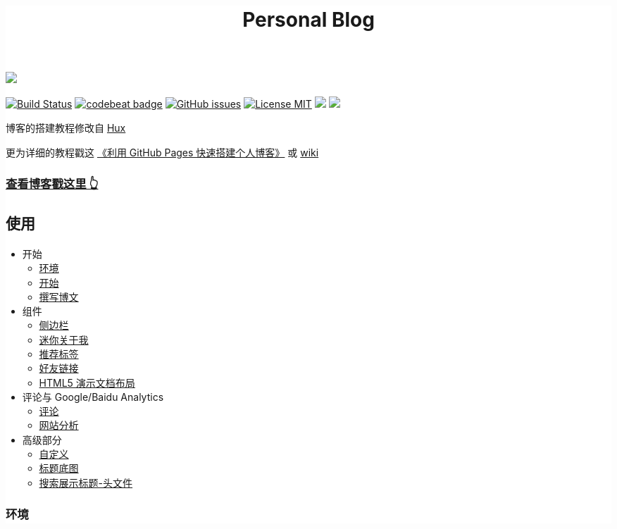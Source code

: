 
<div align="center"> <h1>Personal Blog</h1> </div><br>


![](https://raw.githubusercontent.com/qiubaiying/qiubaiying.github.io/master/img/readme-home.png)

[![Build Status](https://travis-ci.org/qiubaiying/qiubaiying.github.io.svg?branch=master)](https://travis-ci.org/qiubaiying/qiubaiying.github.io)
[![codebeat badge](https://codebeat.co/badges/5f031df3-f6c1-4ec0-911a-ff6617ca50b9)](https://codebeat.co/projects/github-com-qiubaiying-qiubaiying-github-io-master)
[![GitHub issues](https://img.shields.io/github/issues/qiubaiying/qiubaiying.github.io.svg?style=flat)](https://github.com/qiubaiying/qiubaiying.github.io/issues)
[![License MIT](https://img.shields.io/badge/license-MIT-blue.svg?style=flat)](https://github.com/home-assistant/home-assistant-iOS/blob/master/LICENSE)
[![](https://img.shields.io/github/stars/qiubaiying/qiubaiying.github.io.svg?style=social&label=Star)](https://github.com/qiubaiying/qiubaiying.github.io)
[![](https://img.shields.io/github/forks/qiubaiying/qiubaiying.github.io.svg?style=social&label=Fork)](https://github.com/qiubaiying/qiubaiying.github.io)


博客的搭建教程修改自 [Hux](https://github.com/Huxpro/huxpro.github.io) 
 
更为详细的教程戳这 [《利用 GitHub Pages 快速搭建个人博客》](http://www.jianshu.com/p/e68fba58f75c) 或 [wiki](https://github.com/qiubaiying/qiubaiying.github.io/wiki/%E5%8D%9A%E5%AE%A2%E6%90%AD%E5%BB%BA%E8%AF%A6%E7%BB%86%E6%95%99%E7%A8%8B)

>
### [查看博客戳这里 👆](http://qiubaiying.github.io)



## 使用

* 开始
	* [环境](#环境)
	* [开始](#开始)
	* [撰写博文](#撰写博文)
* 组件
	* [侧边栏](#侧边栏)
	* [迷你关于我](#mini-about-me)
	* [推荐标签](#featured-tags)
	* [好友链接](#friends)
	* [HTML5 演示文档布局](#keynote-layout)
* 评论与 Google/Baidu Analytics
	* [评论](#comment)
	* [网站分析](#analytics) 
* 高级部分
	* [自定义](#customization)
	* [标题底图](#header-image)
	* [搜索展示标题-头文件](#seo-title)



### 环境
